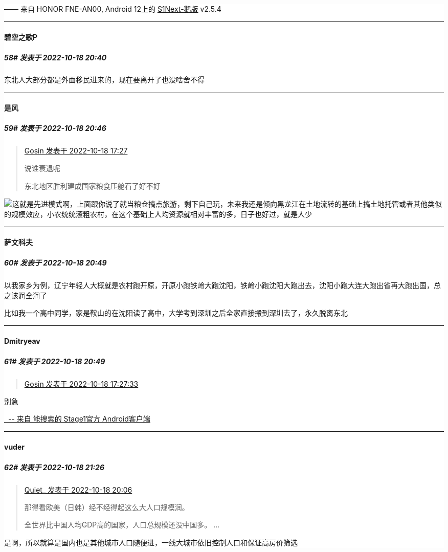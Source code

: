 —— 来自 HONOR FNE-AN00, Android 12上的 [S1Next-鹅版](https://github.com/ykrank/S1-Next/releases) v2.5.4

*****

####  碧空之歌P  
##### 58#       发表于 2022-10-18 20:40

东北人大部分都是外面移民进来的，现在要离开了也没啥舍不得

*****

####  是风  
##### 59#       发表于 2022-10-18 20:46

<blockquote><a href="httphttps://bbs.saraba1st.com/2b/forum.php?mod=redirect&amp;goto=findpost&amp;pid=57975360&amp;ptid=2100247" target="_blank">Gosin 发表于 2022-10-18 17:27</a>

说谁衰退呢

东北地区胜利建成国家粮食压舱石了好不好</blockquote>
<img src="https://static.saraba1st.com/image/smiley/face2017/037.png" referrerpolicy="no-referrer">这就是先进模式啊，上面跟你说了就当粮仓搞点旅游，剩下自己玩，未来我还是倾向黑龙江在土地流转的基础上搞土地托管或者其他类似的规模效应，小农统统滚粗农村，在这个基础上人均资源就相对丰富的多，日子也好过，就是人少

*****

####  萨文科夫  
##### 60#       发表于 2022-10-18 20:49

以我家乡为例，辽宁年轻人大概就是农村跑开原，开原小跑铁岭大跑沈阳，铁岭小跑沈阳大跑出去，沈阳小跑大连大跑出省再大跑出国，总之该润全润了

比如我一个高中同学，家是鞍山的在沈阳读了高中，大学考到深圳之后全家直接搬到深圳去了，永久脱离东北



*****

####  Dmitryeav  
##### 61#       发表于 2022-10-18 20:49

<blockquote><a href="httphttps://bbs.saraba1st.com/2b/forum.php?mod=redirect&amp;goto=findpost&amp;pid=57975360&amp;ptid=2100247" target="_blank">Gosin 发表于 2022-10-18 17:27:33</a></blockquote>别急

[  -- 来自 能搜索的 Stage1官方 Android客户端](https://www.coolapk.com/apk/140634)



*****

####  vuder  
##### 62#       发表于 2022-10-18 21:26

<blockquote><a href="httphttps://bbs.saraba1st.com/2b/forum.php?mod=redirect&amp;goto=findpost&amp;pid=57977801&amp;ptid=2100247" target="_blank">Quiet_ 发表于 2022-10-18 20:06</a>

那得看欧美（日韩）经不经得起这么大人口规模润。

全世界比中国人均GDP高的国家，人口总规模还没中国多。 ...</blockquote>
是啊，所以就算是国内也是其他城市人口随便进，一线大城市依旧控制人口和保证高房价筛选
